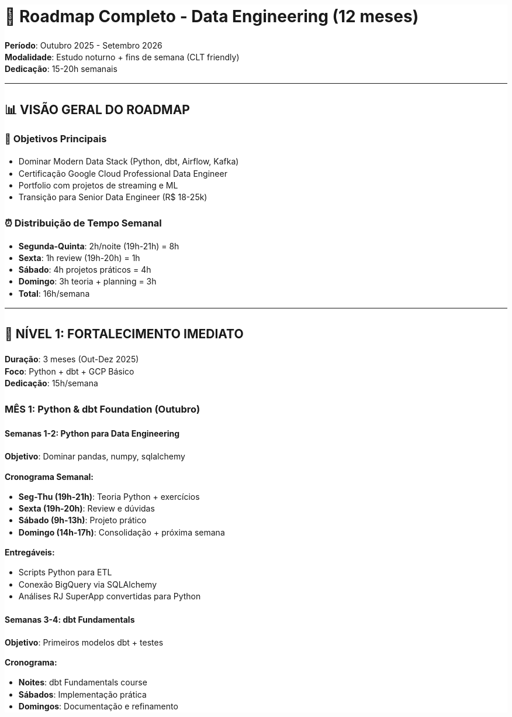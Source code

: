 # 🚀 Roadmap Completo - Data Engineering (12 meses)

**Período**: Outubro 2025 - Setembro 2026  
**Modalidade**: Estudo noturno + fins de semana (CLT friendly)  
**Dedicação**: 15-20h semanais  

---

## 📊 **VISÃO GERAL DO ROADMAP**

### 🎯 **Objetivos Principais**
- Dominar Modern Data Stack (Python, dbt, Airflow, Kafka)
- Certificação Google Cloud Professional Data Engineer
- Portfolio com projetos de streaming e ML
- Transição para Senior Data Engineer (R$ 18-25k)

### ⏰ **Distribuição de Tempo Semanal**
- **Segunda-Quinta**: 2h/noite (19h-21h) = 8h
- **Sexta**: 1h review (19h-20h) = 1h  
- **Sábado**: 4h projetos práticos = 4h
- **Domingo**: 3h teoria + planning = 3h
- **Total**: 16h/semana

---

## 📅 **NÍVEL 1: FORTALECIMENTO IMEDIATO**
**Duração**: 3 meses (Out-Dez 2025)  
**Foco**: Python + dbt + GCP Básico  
**Dedicação**: 15h/semana  

### **MÊS 1: Python & dbt Foundation (Outubro)**

#### **Semanas 1-2: Python para Data Engineering**
**Objetivo**: Dominar pandas, numpy, sqlalchemy

**Cronograma Semanal:**
- **Seg-Thu (19h-21h)**: Teoria Python + exercícios
- **Sexta (19h-20h)**: Review e dúvidas  
- **Sábado (9h-13h)**: Projeto prático
- **Domingo (14h-17h)**: Consolidação + próxima semana

**Entregáveis:**
- Scripts Python para ETL
- Conexão BigQuery via SQLAlchemy
- Análises RJ SuperApp convertidas para Python

#### **Semanas 3-4: dbt Fundamentals**
**Objetivo**: Primeiros modelos dbt + testes

**Cronograma:**
- **Noites**: dbt Fundamentals course
- **Sábados**: Implementação prática
- **Domingos**: Documentação e refinamento
